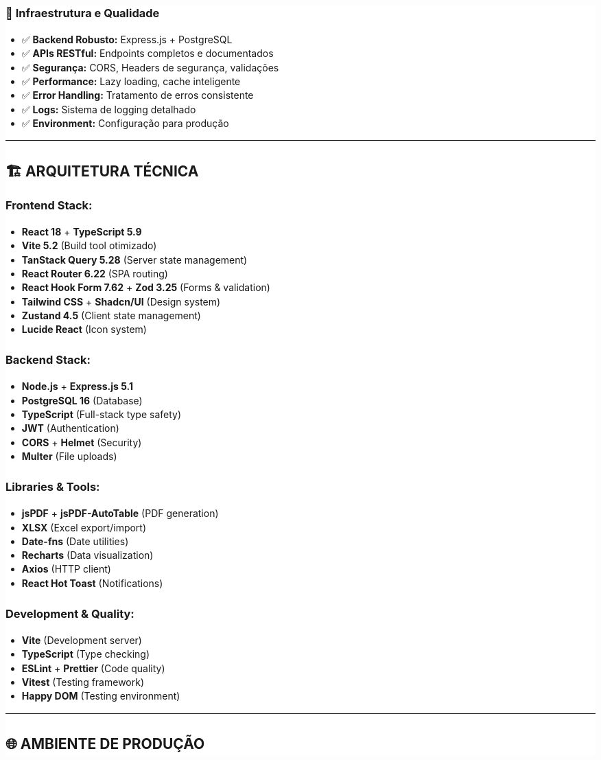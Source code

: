 ### 🔧 **Infraestrutura e Qualidade**
- ✅ **Backend Robusto:** Express.js + PostgreSQL
- ✅ **APIs RESTful:** Endpoints completos e documentados
- ✅ **Segurança:** CORS, Headers de segurança, validações
- ✅ **Performance:** Lazy loading, cache inteligente
- ✅ **Error Handling:** Tratamento de erros consistente
- ✅ **Logs:** Sistema de logging detalhado
- ✅ **Environment:** Configuração para produção

---

## 🏗️ ARQUITETURA TÉCNICA

### **Frontend Stack:**
- **React 18** + **TypeScript 5.9**
- **Vite 5.2** (Build tool otimizado)
- **TanStack Query 5.28** (Server state management)
- **React Router 6.22** (SPA routing)
- **React Hook Form 7.62** + **Zod 3.25** (Forms & validation)
- **Tailwind CSS** + **Shadcn/UI** (Design system)
- **Zustand 4.5** (Client state management)
- **Lucide React** (Icon system)

### **Backend Stack:**
- **Node.js** + **Express.js 5.1**
- **PostgreSQL 16** (Database)
- **TypeScript** (Full-stack type safety)
- **JWT** (Authentication)
- **CORS** + **Helmet** (Security)
- **Multer** (File uploads)

### **Libraries & Tools:**
- **jsPDF** + **jsPDF-AutoTable** (PDF generation)
- **XLSX** (Excel export/import)
- **Date-fns** (Date utilities)
- **Recharts** (Data visualization)
- **Axios** (HTTP client)
- **React Hot Toast** (Notifications)

### **Development & Quality:**
- **Vite** (Development server)
- **TypeScript** (Type checking)
- **ESLint** + **Prettier** (Code quality)
- **Vitest** (Testing framework)
- **Happy DOM** (Testing environment)

---

## 🌐 AMBIENTE DE PRODUÇÃO
